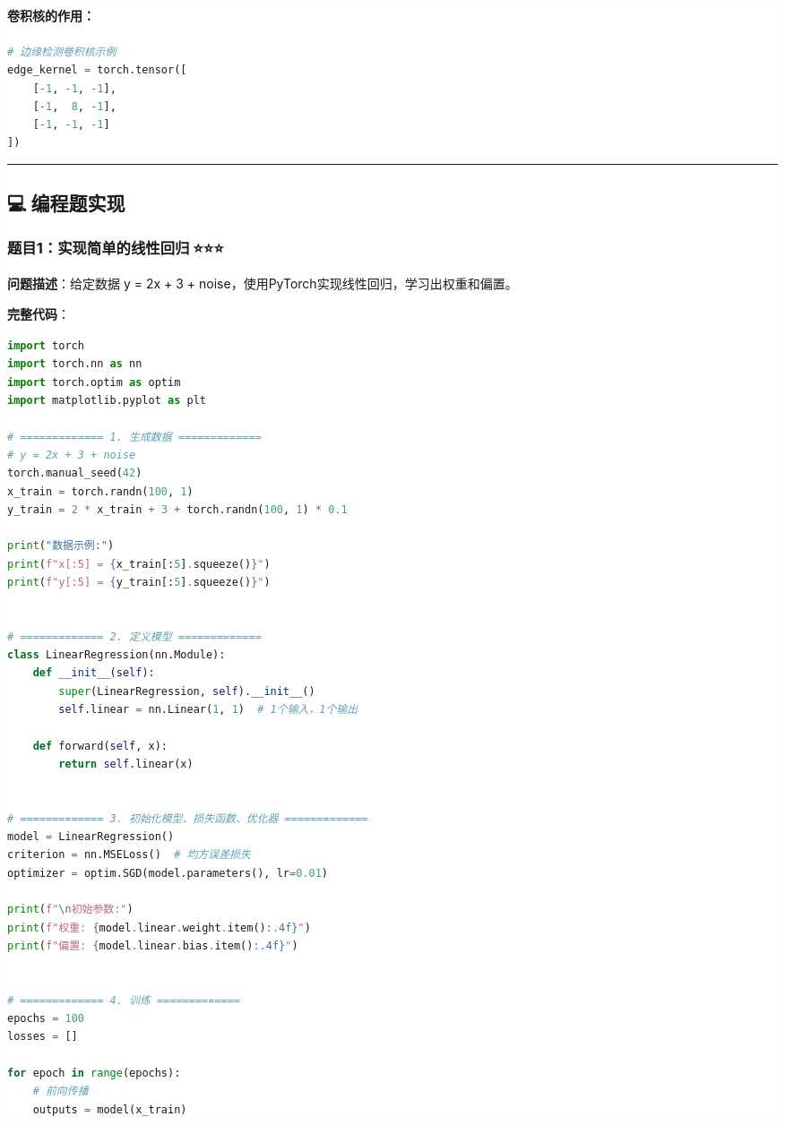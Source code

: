 #### **卷积核的作用**：

```python
# 边缘检测卷积核示例
edge_kernel = torch.tensor([
    [-1, -1, -1],
    [-1,  8, -1],
    [-1, -1, -1]
])
```

---

## 💻 编程题实现

### 题目1：实现简单的线性回归 ⭐⭐⭐

**问题描述**：给定数据 y = 2x + 3 + noise，使用PyTorch实现线性回归，学习出权重和偏置。

**完整代码**：

```python
import torch
import torch.nn as nn
import torch.optim as optim
import matplotlib.pyplot as plt

# ============= 1. 生成数据 =============
# y = 2x + 3 + noise
torch.manual_seed(42)
x_train = torch.randn(100, 1)
y_train = 2 * x_train + 3 + torch.randn(100, 1) * 0.1

print("数据示例:")
print(f"x[:5] = {x_train[:5].squeeze()}")
print(f"y[:5] = {y_train[:5].squeeze()}")


# ============= 2. 定义模型 =============
class LinearRegression(nn.Module):
    def __init__(self):
        super(LinearRegression, self).__init__()
        self.linear = nn.Linear(1, 1)  # 1个输入，1个输出
    
    def forward(self, x):
        return self.linear(x)


# ============= 3. 初始化模型、损失函数、优化器 =============
model = LinearRegression()
criterion = nn.MSELoss()  # 均方误差损失
optimizer = optim.SGD(model.parameters(), lr=0.01)

print(f"\n初始参数:")
print(f"权重: {model.linear.weight.item():.4f}")
print(f"偏置: {model.linear.bias.item():.4f}")


# ============= 4. 训练 =============
epochs = 100
losses = []

for epoch in range(epochs):
    # 前向传播
    outputs = model(x_train)
```